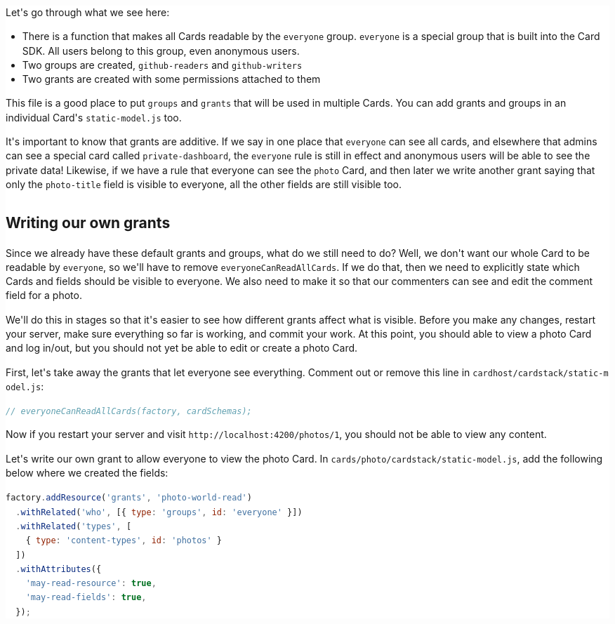 Let's go through what we see here:

- There is a function that makes all Cards readable by the `everyone` group.
`everyone` is a special group that is built into the Card SDK.
All users belong to this group, even anonymous users.
- Two groups are created, `github-readers` and `github-writers`
- Two grants are created with some permissions attached to them

This file is a good place to put `groups` and `grants` that will be used in multiple Cards.
You can add grants and groups in an individual Card's `static-model.js` too.

It's important to know that grants are additive. If we say in one place that `everyone` can see all cards, and elsewhere that admins can see a special card called `private-dashboard`, the `everyone` rule is still in effect and anonymous users will be able to see the private data!
Likewise, if we have a rule that everyone can see the `photo` Card, and then later we write another grant saying that only the `photo-title` field is visible to everyone, all the other fields are still visible too.

## Writing our own grants

Since we already have these default grants and groups, what do we still need to do?
Well, we don't want our whole Card to be readable by `everyone`, so we'll have to remove `everyoneCanReadAllCards`.
If we do that, then we need to explicitly state which Cards and fields should be visible to everyone.
We also need to make it so that our commenters can see and edit the comment field for a photo.

We'll do this in stages so that it's easier to see how different grants affect what is visible.
Before you make any changes, restart your server, make sure everything so far is working, and commit your work.
At this point, you should able to view a photo Card and log in/out, but you should not yet be able to edit or create a photo Card.

First, let's take away the grants that let everyone see everything. Comment out or remove this line in
`cardhost/cardstack/static-model.js`:

```javascript
// everyoneCanReadAllCards(factory, cardSchemas);
```

Now if you restart your server and visit `http://localhost:4200/photos/1`, you should not be able to view any content.

Let's write our own grant to allow everyone to view the photo Card. In `cards/photo/cardstack/static-model.js`, add the following below where we created the fields:

```javascript
factory.addResource('grants', 'photo-world-read')
  .withRelated('who', [{ type: 'groups', id: 'everyone' }])
  .withRelated('types', [
    { type: 'content-types', id: 'photos' }
  ])
  .withAttributes({
    'may-read-resource': true,
    'may-read-fields': true,
  });
```
